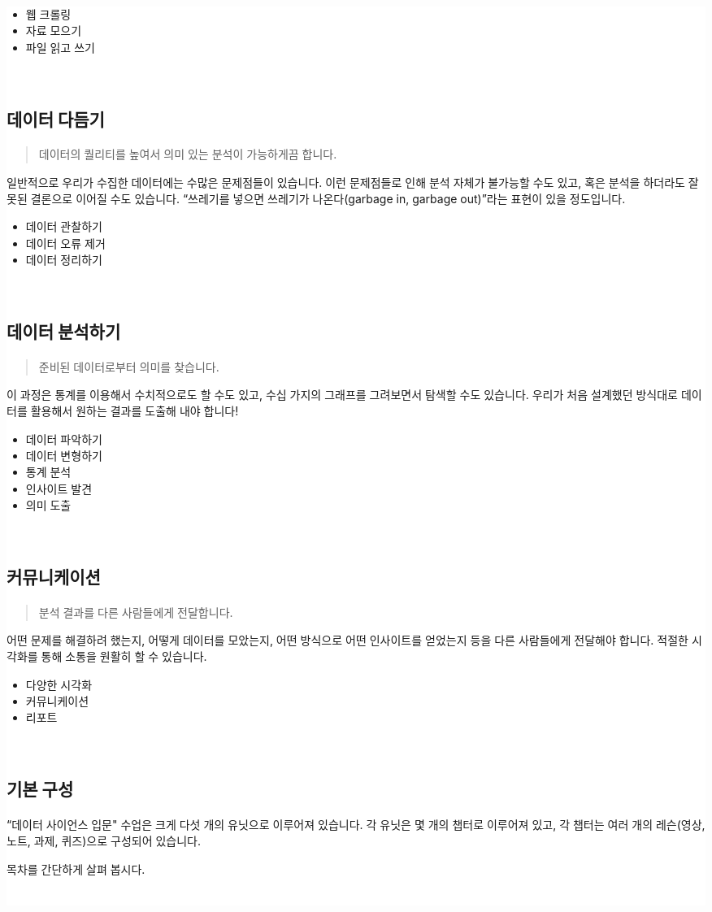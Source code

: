 - 웹 크롤링
- 자료 모으기
- 파일 읽고 쓰기

<br/>

## 데이터 다듬기

> 데이터의 퀄리티를 높여서 의미 있는 분석이 가능하게끔 합니다.

일반적으로 우리가 수집한 데이터에는 수많은 문제점들이 있습니다. 이런 문제점들로 인해 분석 자체가 불가능할 수도 있고, 혹은 분석을 하더라도 잘못된 결론으로 이어질 수도 있습니다. “쓰레기를 넣으면 쓰레기가 나온다(garbage in, garbage out)”라는 표현이 있을 정도입니다.

- 데이터 관찰하기
- 데이터 오류 제거
- 데이터 정리하기

<br/>

## 데이터 분석하기

> 준비된 데이터로부터 의미를 찾습니다.

이 과정은 통계를 이용해서 수치적으로도 할 수도 있고, 수십 가지의 그래프를 그려보면서 탐색할 수도 있습니다. 우리가 처음 설계했던 방식대로 데이터를 활용해서 원하는 결과를 도출해 내야 합니다!

- 데이터 파악하기
- 데이터 변형하기
- 통계 분석
- 인사이트 발견
- 의미 도출

<br/>

## 커뮤니케이션

> 분석 결과를 다른 사람들에게 전달합니다.

어떤 문제를 해결하려 했는지, 어떻게 데이터를 모았는지, 어떤 방식으로 어떤 인사이트를 얻었는지 등을 다른 사람들에게 전달해야 합니다. 적절한 시각화를 통해 소통을 원활히 할 수 있습니다.

- 다양한 시각화
- 커뮤니케이션
- 리포트

<br/>

## 기본 구성

“데이터 사이언스 입문" 수업은 크게 다섯 개의 유닛으로 이루어져 있습니다. 각 유닛은 몇 개의 챕터로 이루어져 있고, 각 챕터는 여러 개의 레슨(영상, 노트, 과제, 퀴즈)으로 구성되어 있습니다.

목차를 간단하게 살펴 봅시다.

<br/>
